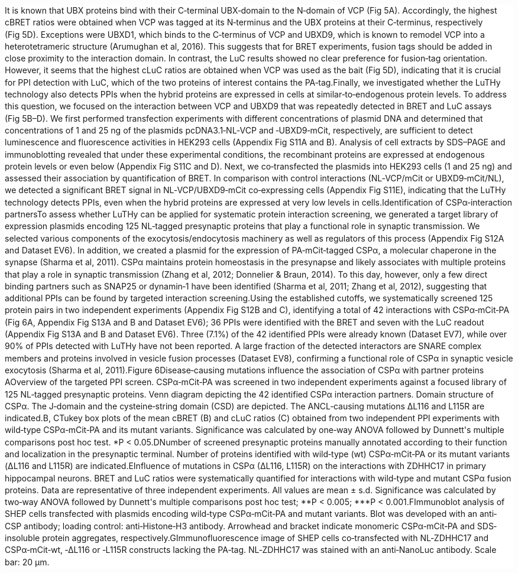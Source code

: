 It is known that UBX proteins bind with their C‐terminal UBX‐domain to the N‐domain of VCP (Fig 5A). Accordingly, the highest cBRET ratios were obtained when VCP was tagged at its N‐terminus and the UBX proteins at their C‐terminus, respectively (Fig 5D). Exceptions were UBXD1, which binds to the C‐terminus of VCP and UBXD9, which is known to remodel VCP into a heterotetrameric structure (Arumughan et al, 2016). This suggests that for BRET experiments, fusion tags should be added in close proximity to the interaction domain. In contrast, the LuC results showed no clear preference for fusion‐tag orientation. However, it seems that the highest cLuC ratios are obtained when VCP was used as the bait (Fig 5D), indicating that it is crucial for PPI detection with LuC, which of the two proteins of interest contains the PA‐tag.Finally, we investigated whether the LuTHy technology also detects PPIs when the hybrid proteins are expressed in cells at similar‐to‐endogenous protein levels. To address this question, we focused on the interaction between VCP and UBXD9 that was repeatedly detected in BRET and LuC assays (Fig 5B–D). We first performed transfection experiments with different concentrations of plasmid DNA and determined that concentrations of 1 and 25 ng of the plasmids pcDNA3.1‐NL‐VCP and ‐UBXD9‐mCit, respectively, are sufficient to detect luminescence and fluorescence activities in HEK293 cells (Appendix Fig S11A and B). Analysis of cell extracts by SDS–PAGE and immunoblotting revealed that under these experimental conditions, the recombinant proteins are expressed at endogenous protein levels or even below (Appendix Fig S11C and D). Next, we co‐transfected the plasmids into HEK293 cells (1 and 25 ng) and assessed their association by quantification of BRET. In comparison with control interactions (NL‐VCP/mCit or UBXD9‐mCit/NL), we detected a significant BRET signal in NL‐VCP/UBXD9‐mCit co‐expressing cells (Appendix Fig S11E), indicating that the LuTHy technology detects PPIs, even when the hybrid proteins are expressed at very low levels in cells.Identification of CSPα‐interaction partnersTo assess whether LuTHy can be applied for systematic protein interaction screening, we generated a target library of expression plasmids encoding 125 NL‐tagged presynaptic proteins that play a functional role in synaptic transmission. We selected various components of the exocytosis/endocytosis machinery as well as regulators of this process (Appendix Fig S12A and Dataset EV6). In addition, we created a plasmid for the expression of PA‐mCit‐tagged CSPα, a molecular chaperone in the synapse (Sharma et al, 2011). CSPα maintains protein homeostasis in the presynapse and likely associates with multiple proteins that play a role in synaptic transmission (Zhang et al, 2012; Donnelier & Braun, 2014). To this day, however, only a few direct binding partners such as SNAP25 or dynamin‐1 have been identified (Sharma et al, 2011; Zhang et al, 2012), suggesting that additional PPIs can be found by targeted interaction screening.Using the established cutoffs, we systematically screened 125 protein pairs in two independent experiments (Appendix Fig S12B and C), identifying a total of 42 interactions with CSPα‐mCit‐PA (Fig 6A, Appendix Fig S13A and B and Dataset EV6); 36 PPIs were identified with the BRET and seven with the LuC readout (Appendix Fig S13A and B and Dataset EV6). Three (7.1%) of the 42 identified PPIs were already known (Dataset EV7), while over 90% of PPIs detected with LuTHy have not been reported. A large fraction of the detected interactors are SNARE complex members and proteins involved in vesicle fusion processes (Dataset EV8), confirming a functional role of CSPα in synaptic vesicle exocytosis (Sharma et al, 2011).Figure 6Disease‐causing mutations influence the association of CSPα with partner proteins
AOverview of the targeted PPI screen. CSPα‐mCit‐PA was screened in two independent experiments against a focused library of 125 NL‐tagged presynaptic proteins. Venn diagram depicting the 42 identified CSPα interaction partners. Domain structure of CSPα. The J‐domain and the cysteine‐string domain (CSD) are depicted. The ANCL‐causing mutations ΔL116 and L115R are indicated.B, CTukey box plots of the mean cBRET (B) and cLuC ratios (C) obtained from two independent PPI experiments with wild‐type CSPα‐mCit‐PA and its mutant variants. Significance was calculated by one‐way ANOVA followed by Dunnett's multiple comparisons post hoc test. *P < 0.05.DNumber of screened presynaptic proteins manually annotated according to their function and localization in the presynaptic terminal. Number of proteins identified with wild‐type (wt) CSPα‐mCit‐PA or its mutant variants (ΔL116 and L115R) are indicated.EInfluence of mutations in CSPα (ΔL116, L115R) on the interactions with ZDHHC17 in primary hippocampal neurons. BRET and LuC ratios were systematically quantified for interactions with wild‐type and mutant CSPα fusion proteins. Data are representative of three independent experiments. All values are mean ± s.d. Significance was calculated by two‐way ANOVA followed by Dunnett's multiple comparisons post hoc test; **P < 0.005; ***P < 0.001.FImmunoblot analysis of SHEP cells transfected with plasmids encoding wild‐type CSPα‐mCit‐PA and mutant variants. Blot was developed with an anti‐CSP antibody; loading control: anti‐Histone‐H3 antibody. Arrowhead and bracket indicate monomeric CSPα‐mCit‐PA and SDS‐insoluble protein aggregates, respectively.GImmunofluorescence image of SHEP cells co‐transfected with NL‐ZDHHC17 and CSPα‐mCit‐wt, ‐ΔL116 or ‐L115R constructs lacking the PA‐tag. NL‐ZDHHC17 was stained with an anti‐NanoLuc antibody. Scale bar: 20 μm.